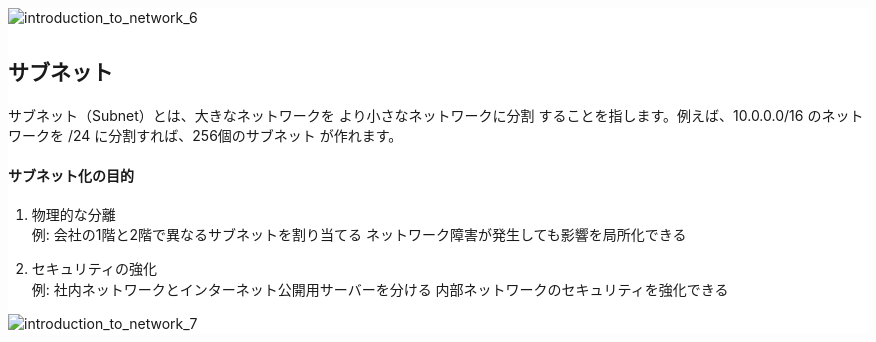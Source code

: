 ![introduction_to_network_6](/static/images/infrastructure/introduction_to_network_6.png)

## サブネット

サブネット（Subnet）とは、大きなネットワークを より小さなネットワークに分割 することを指します。例えば、10.0.0.0/16 のネットワークを /24 に分割すれば、256個のサブネット が作れます。

#### サブネット化の目的

1. 物理的な分離  
例: 会社の1階と2階で異なるサブネットを割り当てる
ネットワーク障害が発生しても影響を局所化できる

2. セキュリティの強化  
例: 社内ネットワークとインターネット公開用サーバーを分ける
内部ネットワークのセキュリティを強化できる

![introduction_to_network_7](/static/images/infrastructure/introduction_to_network_7.png)
